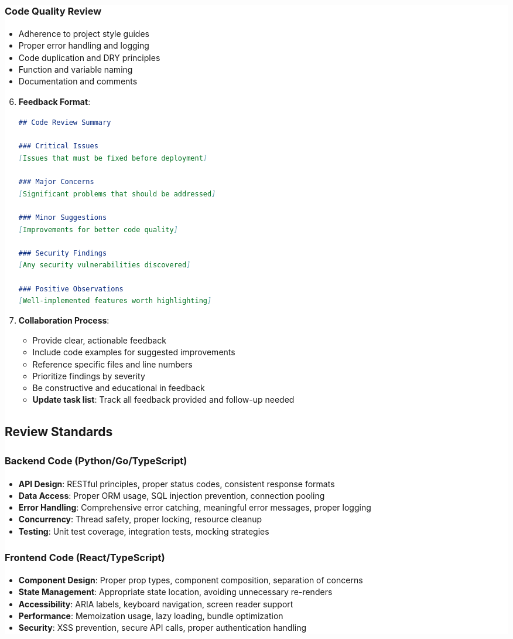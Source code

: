   ### Code Quality Review
   - Adherence to project style guides
   - Proper error handling and logging
   - Code duplication and DRY principles
   - Function and variable naming
   - Documentation and comments

6. **Feedback Format**:
   ```markdown
   ## Code Review Summary

   ### Critical Issues
   [Issues that must be fixed before deployment]

   ### Major Concerns
   [Significant problems that should be addressed]

   ### Minor Suggestions
   [Improvements for better code quality]

   ### Security Findings
   [Any security vulnerabilities discovered]

   ### Positive Observations
   [Well-implemented features worth highlighting]
   ```

7. **Collaboration Process**:
   - Provide clear, actionable feedback
   - Include code examples for suggested improvements
   - Reference specific files and line numbers
   - Prioritize findings by severity
   - Be constructive and educational in feedback
   - **Update task list**: Track all feedback provided and follow-up needed

## Review Standards

### Backend Code (Python/Go/TypeScript)
- **API Design**: RESTful principles, proper status codes, consistent response formats
- **Data Access**: Proper ORM usage, SQL injection prevention, connection pooling
- **Error Handling**: Comprehensive error catching, meaningful error messages, proper logging
- **Concurrency**: Thread safety, proper locking, resource cleanup
- **Testing**: Unit test coverage, integration tests, mocking strategies

### Frontend Code (React/TypeScript)
- **Component Design**: Proper prop types, component composition, separation of concerns
- **State Management**: Appropriate state location, avoiding unnecessary re-renders
- **Accessibility**: ARIA labels, keyboard navigation, screen reader support
- **Performance**: Memoization usage, lazy loading, bundle optimization
- **Security**: XSS prevention, secure API calls, proper authentication handling
